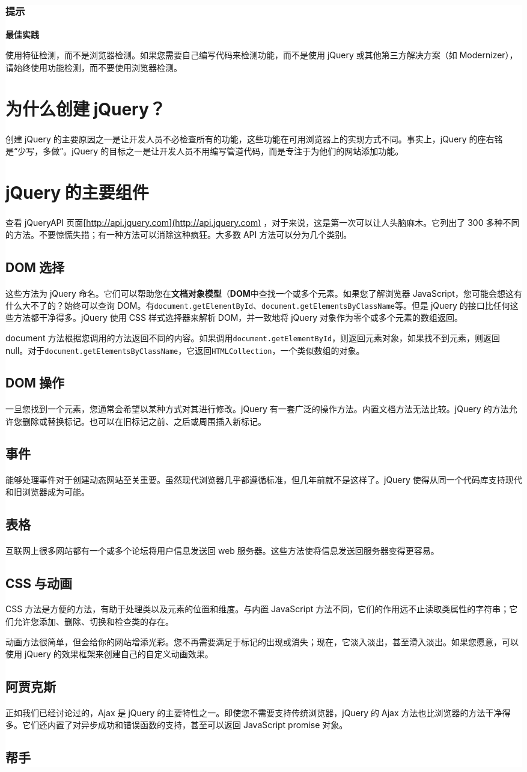 ### 提示

**最佳实践**

使用特征检测，而不是浏览器检测。如果您需要自己编写代码来检测功能，而不是使用 jQuery 或其他第三方解决方案（如 Modernizer），请始终使用功能检测，而不要使用浏览器检测。

# 为什么创建 jQuery？

创建 jQuery 的主要原因之一是让开发人员不必检查所有的功能，这些功能在可用浏览器上的实现方式不同。事实上，jQuery 的座右铭是“少写，多做”。jQuery 的目标之一是让开发人员不用编写管道代码，而是专注于为他们的网站添加功能。

# jQuery 的主要组件

查看 jQueryAPI 页面[http://api.jquery.com](http://api.jquery.com) ，对于来说，这是第一次可以让人头脑麻木。它列出了 300 多种不同的方法。不要惊慌失措；有一种方法可以消除这种疯狂。大多数 API 方法可以分为几个类别。

## DOM 选择

这些方法为 jQuery 命名。它们可以帮助您在**文档对象模型**（**DOM**中查找一个或多个元素。如果您了解浏览器 JavaScript，您可能会想这有什么大不了的？始终可以查询 DOM。有`document.getElementById`、`document.getElementsByClassName`等。但是 jQuery 的接口比任何这些方法都干净得多。jQuery 使用 CSS 样式选择器来解析 DOM，并一致地将 jQuery 对象作为零个或多个元素的数组返回。

document 方法根据您调用的方法返回不同的内容。如果调用`document.getElementById`，则返回元素对象，如果找不到元素，则返回 null。对于`document.getElementsByClassName`，它返回`HTMLCollection`，一个类似数组的对象。

## DOM 操作

一旦您找到一个元素，您通常会希望以某种方式对其进行修改。jQuery 有一套广泛的操作方法。内置文档方法无法比较。jQuery 的方法允许您删除或替换标记。也可以在旧标记之前、之后或周围插入新标记。

## 事件

能够处理事件对于创建动态网站至关重要。虽然现代浏览器几乎都遵循标准，但几年前就不是这样了。jQuery 使得从同一个代码库支持现代和旧浏览器成为可能。

## 表格

互联网上很多网站都有一个或多个论坛将用户信息发送回 web 服务器。这些方法使将信息发送回服务器变得更容易。

## CSS 与动画

CSS 方法是方便的方法，有助于处理类以及元素的位置和维度。与内置 JavaScript 方法不同，它们的作用远不止读取类属性的字符串；它们允许您添加、删除、切换和检查类的存在。

动画方法很简单，但会给你的网站增添光彩。您不再需要满足于标记的出现或消失；现在，它淡入淡出，甚至滑入淡出。如果您愿意，可以使用 jQuery 的效果框架来创建自己的自定义动画效果。

## 阿贾克斯

正如我们已经讨论过的，Ajax 是 jQuery 的主要特性之一。即使您不需要支持传统浏览器，jQuery 的 Ajax 方法也比浏览器的方法干净得多。它们还内置了对异步成功和错误函数的支持，甚至可以返回 JavaScript promise 对象。

## 帮手
